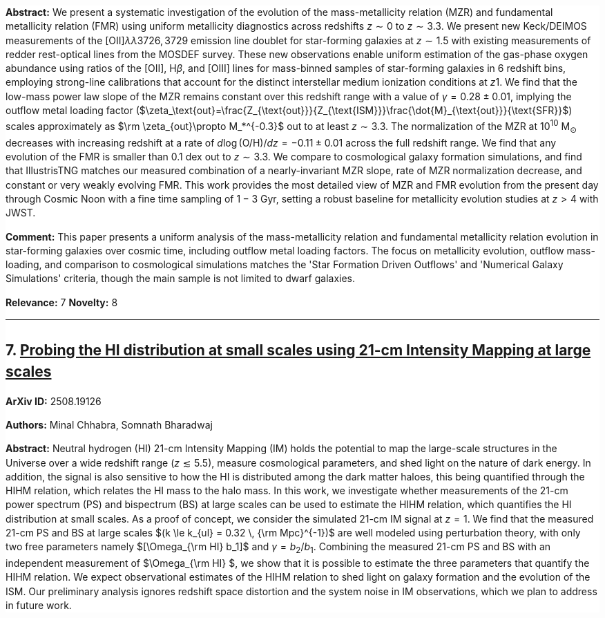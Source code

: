 **Abstract:** We present a systematic investigation of the evolution of the mass-metallicity relation (MZR) and fundamental metallicity relation (FMR) using uniform metallicity diagnostics across redshifts $z\sim0$ to $z\sim3.3$. We present new Keck/DEIMOS measurements of the [OII]$\lambda\lambda3726,3729$ emission line doublet for star-forming galaxies at $z\sim1.5$ with existing measurements of redder rest-optical lines from the MOSDEF survey. These new observations enable uniform estimation of the gas-phase oxygen abundance using ratios of the [OII], H$\beta$, and [OIII] lines for mass-binned samples of star-forming galaxies in 6 redshift bins, employing strong-line calibrations that account for the distinct interstellar medium ionization conditions at $z1$. We find that the low-mass power law slope of the MZR remains constant over this redshift range with a value of $\gamma=0.28\pm0.01$, implying the outflow metal loading factor ($\zeta_\text{out}=\frac{Z_{\text{out}}}{Z_{\text{ISM}}}\frac{\dot{M}_{\text{out}}}{\text{SFR}}$) scales approximately as $\rm \zeta_{out}\propto M_*^{-0.3}$ out to at least $z\sim3.3$. The normalization of the MZR at $10^{10}\ \text{M}_\odot$ decreases with increasing redshift at a rate of $d\log(\text{O/H})/dz =-0.11\pm0.01$ across the full redshift range. We find that any evolution of the FMR is smaller than 0.1 dex out to $z\sim3.3$. We compare to cosmological galaxy formation simulations, and find that IllustrisTNG matches our measured combination of a nearly-invariant MZR slope, rate of MZR normalization decrease, and constant or very weakly evolving FMR. This work provides the most detailed view of MZR and FMR evolution from the present day through Cosmic Noon with a fine time sampling of $1-3$ Gyr, setting a robust baseline for metallicity evolution studies at $z>4$ with JWST.

**Comment:** This paper presents a uniform analysis of the mass-metallicity relation and fundamental metallicity relation evolution in star-forming galaxies over cosmic time, including outflow metal loading factors. The focus on metallicity evolution, outflow mass-loading, and comparison to cosmological simulations matches the 'Star Formation Driven Outflows' and 'Numerical Galaxy Simulations' criteria, though the main sample is not limited to dwarf galaxies.

**Relevance:** 7
**Novelty:** 8

---

## 7. [Probing the HI distribution at small scales using 21-cm Intensity Mapping at large scales](https://arxiv.org/abs/2508.19126) <a id="link7"></a>

**ArXiv ID:** 2508.19126

**Authors:** Minal Chhabra, Somnath Bharadwaj

**Abstract:** Neutral hydrogen (HI) 21-cm Intensity Mapping (IM) holds the potential to map the large-scale structures in the Universe over a wide redshift range $(z \lesssim 5.5)$, measure cosmological parameters, and shed light on the nature of dark energy. In addition, the signal is also sensitive to how the HI is distributed among the dark matter haloes, this being quantified through the HIHM relation, which relates the HI mass to the halo mass. In this work, we investigate whether measurements of the 21-cm power spectrum (PS) and bispectrum (BS) at large scales can be used to estimate the HIHM relation, which quantifies the HI distribution at small scales. As a proof of concept, we consider the simulated 21-cm IM signal at $z=1$. We find that the measured 21-cm PS and BS at large scales $(k \le k_{ul} = 0.32 \, {\rm Mpc}^{-1})$ are well modeled using perturbation theory, with only two free parameters namely $[\Omega_{\rm HI} b_1]$ and $\gamma = b_2/b_1$. Combining the measured 21-cm PS and BS with an independent measurement of $\Omega_{\rm HI} $, we show that it is possible to estimate the three parameters that quantify the HIHM relation. We expect observational estimates of the HIHM relation to shed light on galaxy formation and the evolution of the ISM. Our preliminary analysis ignores redshift space distortion and the system noise in IM observations, which we plan to address in future work.
